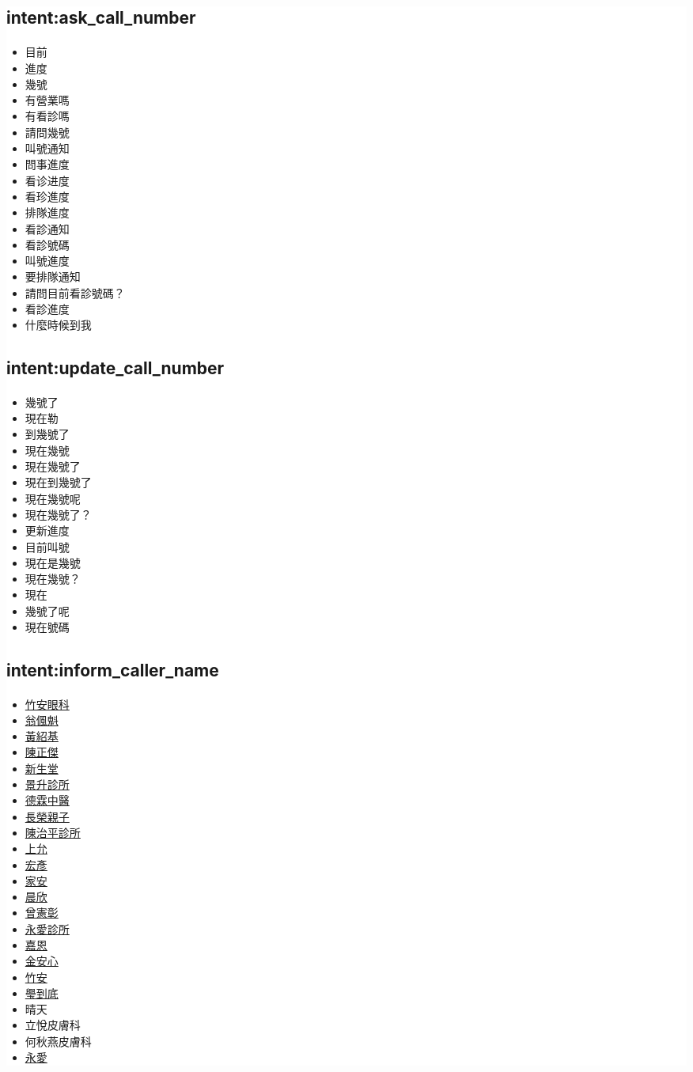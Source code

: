 ## intent:ask_call_number
- 目前
- 進度
- 幾號
- 有營業嗎
- 有看診嗎
- 請問幾號
- 叫號通知
- 問事進度
- 看诊进度
- 看珍進度
- 排隊進度
- 看診通知
- 看診號碼
- 叫號進度
- 要排隊通知
- 請問目前看診號碼？
- 看診進度
- 什麼時候到我

## intent:update_call_number
- 幾號了
- 現在勒
- 到幾號了
- 現在幾號
- 現在幾號了
- 現在到幾號了
- 現在幾號呢
- 現在幾號了？
- 更新進度
- 目前叫號
- 現在是幾號
- 現在幾號？
- 現在
- 幾號了呢
- 現在號碼

## intent:inform_caller_name
- [竹安眼科](caller_name)
- [翁偑魁](caller_name)
- [黃紹基](caller_name)
- [陳正傑](caller_name)
- [新生堂](caller_name)
- [景升診所](caller_name)
- [德霖中醫](caller_name)
- [長榮親子](caller_name)
- [陳治平診所](caller_name)
- [上允](caller_name)
- [宏彥](caller_name)
- [家安](caller_name)
- [晨欣](caller_name)
- [曾憲彰](caller_name)
- [永愛診所](caller_name)
- [嘉恩](caller_name)
- [金安心](caller_name)
- [竹安](caller_name)
- [璺到底](caller_name)
- 晴天
- 立悅皮膚科
- 何秋燕皮膚科
- [永愛](caller_name)